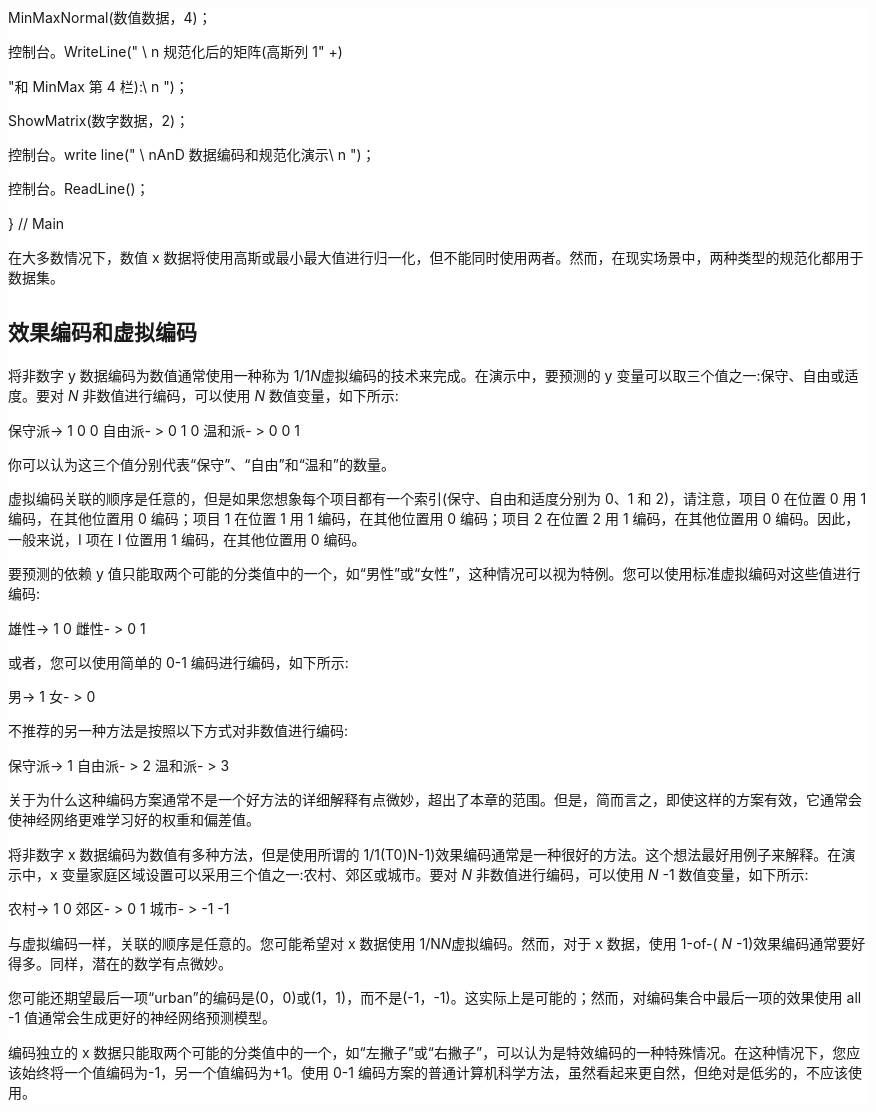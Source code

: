 MinMaxNormal(数值数据，4)；

控制台。WriteLine(" \ n 规范化后的矩阵(高斯列 1" +)

"和 MinMax 第 4 栏):\ n ")；

ShowMatrix(数字数据，2)；

控制台。write line(" \ nAnD 数据编码和规范化演示\ n ")；

控制台。ReadLine()；

} // Main

在大多数情况下，数值 x 数据将使用高斯或最小最大值进行归一化，但不能同时使用两者。然而，在现实场景中，两种类型的规范化都用于数据集。

## 效果编码和虚拟编码

将非数字 y 数据编码为数值通常使用一种称为 1/1*N*虚拟编码的技术来完成。在演示中，要预测的 y 变量可以取三个值之一:保守、自由或适度。要对 *N* 非数值进行编码，可以使用 *N* 数值变量，如下所示:

保守派-> 1 0 0
自由派- > 0 1 0
温和派- > 0 0 1

你可以认为这三个值分别代表“保守”、“自由”和“温和”的数量。

虚拟编码关联的顺序是任意的，但是如果您想象每个项目都有一个索引(保守、自由和适度分别为 0、1 和 2)，请注意，项目 0 在位置 0 用 1 编码，在其他位置用 0 编码；项目 1 在位置 1 用 1 编码，在其他位置用 0 编码；项目 2 在位置 2 用 1 编码，在其他位置用 0 编码。因此，一般来说，I 项在 I 位置用 1 编码，在其他位置用 0 编码。

要预测的依赖 y 值只能取两个可能的分类值中的一个，如“男性”或“女性”，这种情况可以视为特例。您可以使用标准虚拟编码对这些值进行编码:

雄性-> 1 0
雌性- > 0 1

或者，您可以使用简单的 0-1 编码进行编码，如下所示:

男-> 1
女- > 0

不推荐的另一种方法是按照以下方式对非数值进行编码:

保守派-> 1
自由派- > 2
温和派- > 3

关于为什么这种编码方案通常不是一个好方法的详细解释有点微妙，超出了本章的范围。但是，简而言之，即使这样的方案有效，它通常会使神经网络更难学习好的权重和偏差值。

将非数字 x 数据编码为数值有多种方法，但是使用所谓的 1/1(T0)N-1)效果编码通常是一种很好的方法。这个想法最好用例子来解释。在演示中，x 变量家庭区域设置可以采用三个值之一:农村、郊区或城市。要对 *N* 非数值进行编码，可以使用 *N* -1 数值变量，如下所示:

农村-> 1 0
郊区- > 0 1
城市- > -1 -1

与虚拟编码一样，关联的顺序是任意的。您可能希望对 x 数据使用 1/N*N*虚拟编码。然而，对于 x 数据，使用 1-of-( *N* -1)效果编码通常要好得多。同样，潜在的数学有点微妙。

您可能还期望最后一项“urban”的编码是(0，0)或(1，1)，而不是(-1，-1)。这实际上是可能的；然而，对编码集合中最后一项的效果使用 all -1 值通常会生成更好的神经网络预测模型。

编码独立的 x 数据只能取两个可能的分类值中的一个，如“左撇子”或“右撇子”，可以认为是特效编码的一种特殊情况。在这种情况下，您应该始终将一个值编码为-1，另一个值编码为+1。使用 0-1 编码方案的普通计算机科学方法，虽然看起来更自然，但绝对是低劣的，不应该使用。
